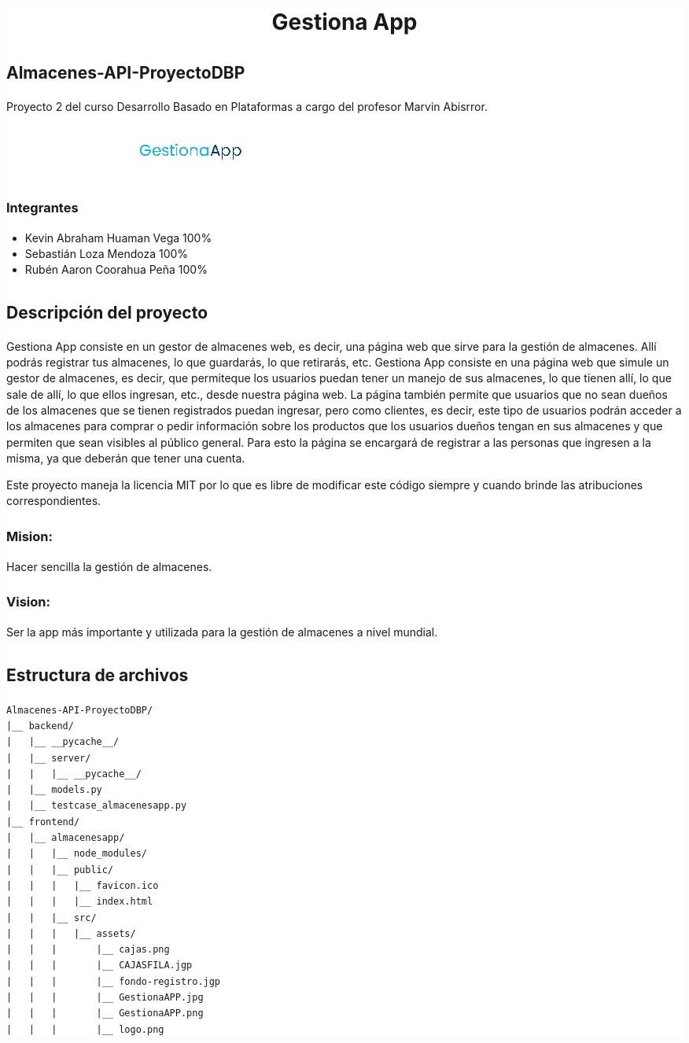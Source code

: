 <h1 align="center"> Gestiona App </h1>

## Almacenes-API-ProyectoDBP
Proyecto 2 del curso Desarrollo Basado en Plataformas a cargo del profesor Marvin Abisrror.

<img src="/images/readme/GestionaApp.jpg" alt="Logo"/>


### Integrantes
- Kevin Abraham Huaman Vega 100%
- Sebastián Loza Mendoza 100%
- Rubén Aaron Coorahua Peña 100%

## Descripción del proyecto


Gestiona App consiste en un gestor de almacenes web, es decir, una página web que sirve para la gestión de almacenes. Allí podrás registrar tus almacenes, lo que guardarás, lo que retirarás, etc. 
Gestiona App consiste en una página web que simule un gestor de almacenes, es decir, que permiteque los usuarios puedan tener un manejo de sus almacenes, lo que tienen allí, lo que sale de allí, lo que ellos ingresan, etc., desde nuestra página web. La página también permite que usuarios que no sean dueños de los almacenes que se tienen registrados puedan ingresar, pero como clientes, es decir, este tipo de usuarios podrán acceder a los almacenes para comprar o pedir información sobre los productos que los usuarios dueños tengan en sus almacenes y que permiten que sean visibles al público general. Para esto la página se encargará de registrar a las personas que ingresen a la misma, ya que deberán que tener una cuenta.

Este proyecto maneja la licencia MIT por lo que es libre de modificar este código siempre y cuando brinde las atribuciones correspondientes. 

### Mision:
Hacer sencilla la gestión de almacenes. 

### Vision:
Ser la app más importante y utilizada para la gestión de almacenes a nivel mundial.

## Estructura de archivos
```
Almacenes-API-ProyectoDBP/
|__ backend/
|   |__ __pycache__/
|   |__ server/
|   |   |__ __pycache__/
|   |__ models.py
|   |__ testcase_almacenesapp.py 
|__ frontend/
|   |__ almacenesapp/
|   |   |__ node_modules/
|   |   |__ public/
|   |   |   |__ favicon.ico
|   |   |   |__ index.html
|   |   |__ src/
|   |   |   |__ assets/
|   |   |       |__ cajas.png
|   |   |       |__ CAJASFILA.jgp
|   |   |       |__ fondo-registro.jgp
|   |   |       |__ GestionaAPP.jpg
|   |   |       |__ GestionaAPP.png
|   |   |       |__ logo.png
```